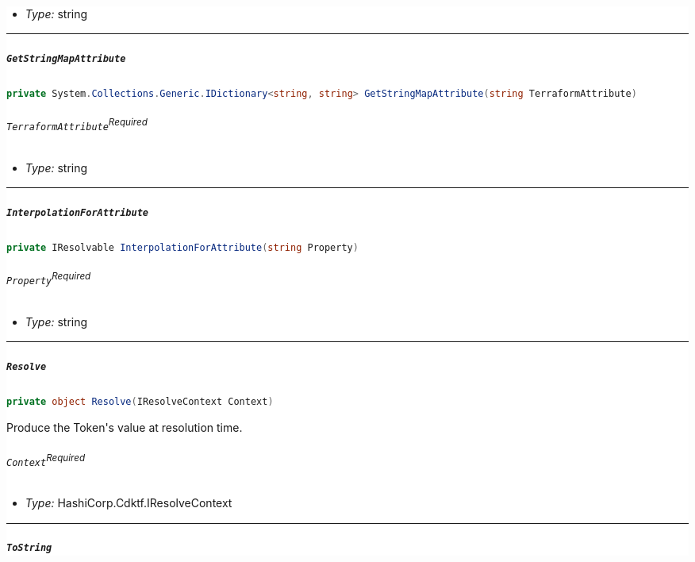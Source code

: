 - *Type:* string

---

##### `GetStringMapAttribute` <a name="GetStringMapAttribute" id="@cdktf/provider-nomad.aclToken.AclTokenRoleOutputReference.getStringMapAttribute"></a>

```csharp
private System.Collections.Generic.IDictionary<string, string> GetStringMapAttribute(string TerraformAttribute)
```

###### `TerraformAttribute`<sup>Required</sup> <a name="TerraformAttribute" id="@cdktf/provider-nomad.aclToken.AclTokenRoleOutputReference.getStringMapAttribute.parameter.terraformAttribute"></a>

- *Type:* string

---

##### `InterpolationForAttribute` <a name="InterpolationForAttribute" id="@cdktf/provider-nomad.aclToken.AclTokenRoleOutputReference.interpolationForAttribute"></a>

```csharp
private IResolvable InterpolationForAttribute(string Property)
```

###### `Property`<sup>Required</sup> <a name="Property" id="@cdktf/provider-nomad.aclToken.AclTokenRoleOutputReference.interpolationForAttribute.parameter.property"></a>

- *Type:* string

---

##### `Resolve` <a name="Resolve" id="@cdktf/provider-nomad.aclToken.AclTokenRoleOutputReference.resolve"></a>

```csharp
private object Resolve(IResolveContext Context)
```

Produce the Token's value at resolution time.

###### `Context`<sup>Required</sup> <a name="Context" id="@cdktf/provider-nomad.aclToken.AclTokenRoleOutputReference.resolve.parameter._context"></a>

- *Type:* HashiCorp.Cdktf.IResolveContext

---

##### `ToString` <a name="ToString" id="@cdktf/provider-nomad.aclToken.AclTokenRoleOutputReference.toString"></a>
